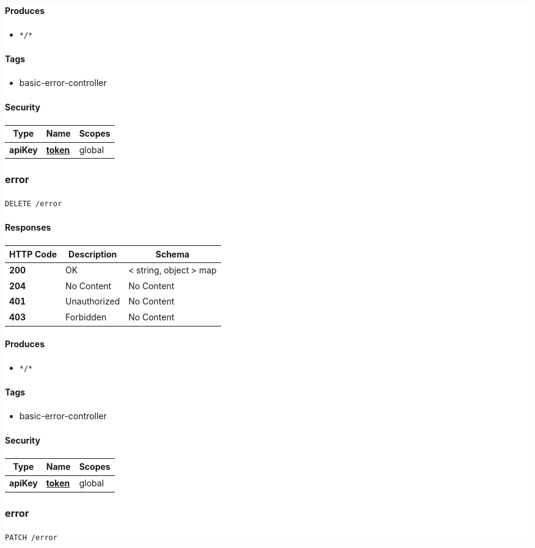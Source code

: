 #### Produces

* `*/*`


#### Tags

* basic-error-controller


#### Security

|Type|Name|Scopes|
|---|---|---|
|**apiKey**|**[token](#token)**|global|


<a name="errorusingdelete"></a>
### error
```
DELETE /error
```


#### Responses

|HTTP Code|Description|Schema|
|---|---|---|
|**200**|OK|< string, object > map|
|**204**|No Content|No Content|
|**401**|Unauthorized|No Content|
|**403**|Forbidden|No Content|


#### Produces

* `*/*`


#### Tags

* basic-error-controller


#### Security

|Type|Name|Scopes|
|---|---|---|
|**apiKey**|**[token](#token)**|global|


<a name="errorusingpatch"></a>
### error
```
PATCH /error
```
